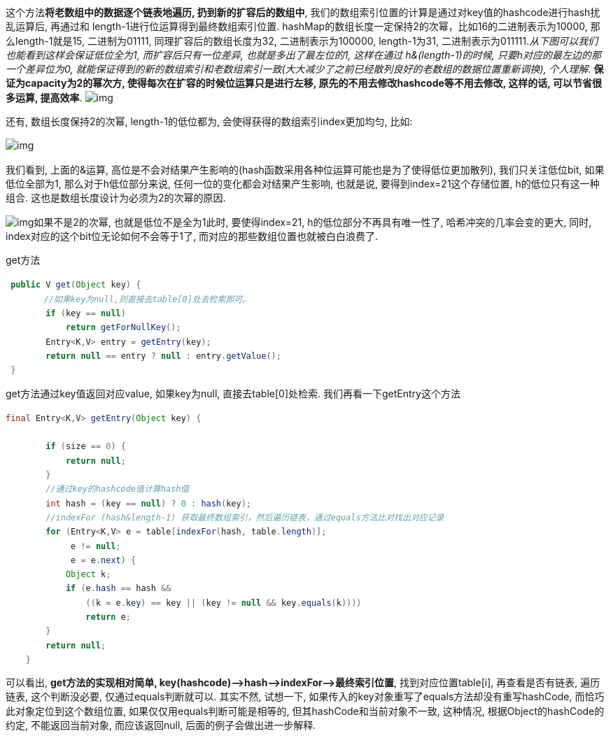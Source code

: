 这个方法**将老数组中的数据逐个链表地遍历, 扔到新的扩容后的数组中**, 我们的数组索引位置的计算是通过对key值的hashcode进行hash扰乱运算后, 再通过和 length-1进行位运算得到最终数组索引位置. hashMap的数组长度一定保持2的次幂，比如16的二进制表示为10000, 那么length-1就是15, 二进制为01111, 同理扩容后的数组长度为32, 二进制表示为100000, length-1为31, 二进制表示为011111.*从下图可以我们也能看到这样会保证低位全为1, 而扩容后只有一位差异, 也就是多出了最左位的1, 这样在通过 h&(length-1)的时候, 只要h对应的最左边的那一个差异位为0, 就能保证得到的新的数组索引和老数组索引一致(大大减少了之前已经散列良好的老数组的数据位置重新调换), 个人理解*. **保证为capacity为2的幂次方, 使得每次在扩容的时候位运算只是进行左移, 原先的不用去修改hashcode等不用去修改, 这样的话, 可以节省很多运算, 提高效率**.
![img](../../../images/move1.png)

还有, 数组长度保持2的次幂, length-1的低位都为, 会使得获得的数组索引index更加均匀, 比如:

![img](../../../images/move2.png)

我们看到, 上面的&运算, 高位是不会对结果产生影响的(hash函数采用各种位运算可能也是为了使得低位更加散列), 我们只关注低位bit, 如果低位全部为1, 那么对于h低位部分来说, 任何一位的变化都会对结果产生影响, 也就是说, 要得到index=21这个存储位置, h的低位只有这一种组合. 这也是数组长度设计为必须为2的次幂的原因.

![img](../../../images/move3.png)如果不是2的次幂, 也就是低位不是全为1此时, 要使得index=21, h的低位部分不再具有唯一性了, 哈希冲突的几率会变的更大, 同时, index对应的这个bit位无论如何不会等于1了, 而对应的那些数组位置也就被白白浪费了.

get方法

```java
 public V get(Object key) {
　　　　 //如果key为null,则直接去table[0]处去检索即可。
        if (key == null)
            return getForNullKey();
        Entry<K,V> entry = getEntry(key);
        return null == entry ? null : entry.getValue();
 }
```

get方法通过key值返回对应value, 如果key为null, 直接去table[0]处检索. 我们再看一下getEntry这个方法

```java
final Entry<K,V> getEntry(Object key) {
            
        if (size == 0) {
            return null;
        }
        //通过key的hashcode值计算hash值
        int hash = (key == null) ? 0 : hash(key);
        //indexFor (hash&length-1) 获取最终数组索引，然后遍历链表，通过equals方法比对找出对应记录
        for (Entry<K,V> e = table[indexFor(hash, table.length)];
             e != null;
             e = e.next) {
            Object k;
            if (e.hash == hash && 
                ((k = e.key) == key || (key != null && key.equals(k))))
                return e;
        }
        return null;
    }    
```

可以看出, **get方法的实现相对简单, key(hashcode)-->hash-->indexFor-->最终索引位置**, 找到对应位置table[i], 再查看是否有链表, 遍历链表, 这个判断没必要, 仅通过equals判断就可以. 其实不然, 试想一下, 如果传入的key对象重写了equals方法却没有重写hashCode, 而恰巧此对象定位到这个数组位置, 如果仅仅用equals判断可能是相等的, 但其hashCode和当前对象不一致, 这种情况, 根据Object的hashCode的约定, 不能返回当前对象, 而应该返回null, 后面的例子会做出进一步解释.
